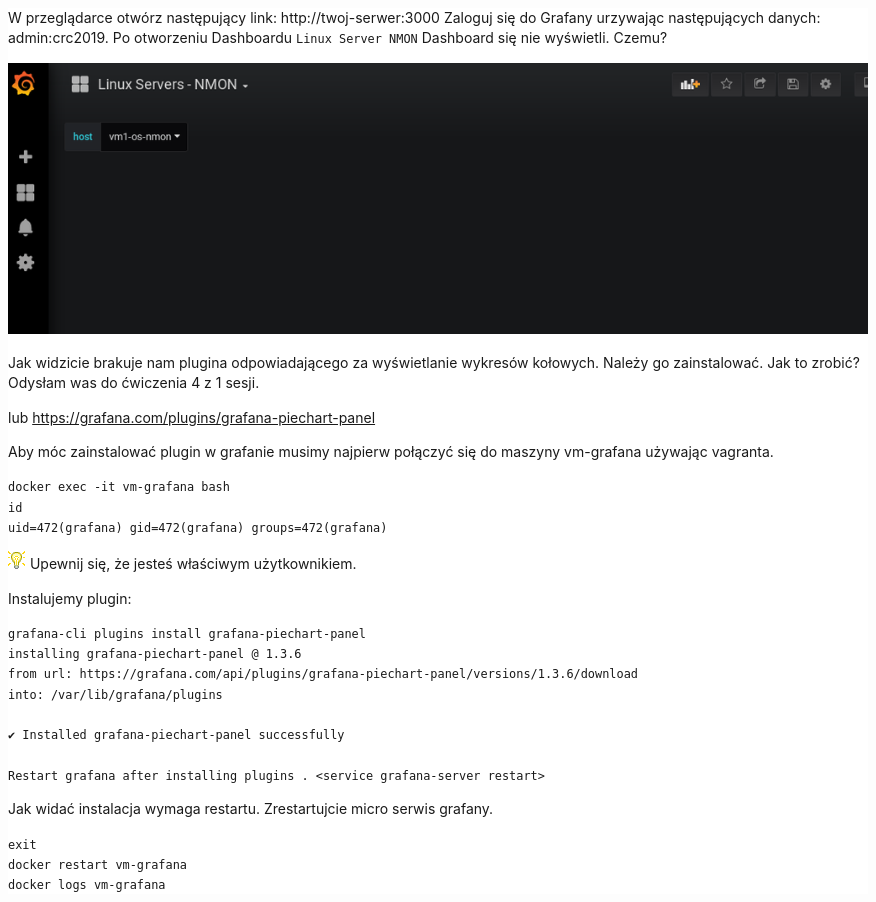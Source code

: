 W przeglądarce otwórz następujący link: http://twoj-serwer:3000
Zaloguj się do Grafany urzywając następujących danych: admin:crc2019. Po otworzeniu Dashboardu `Linux Server NMON` Dashboard się nie wyświetli. Czemu?

![](src/cwiczenie-1.png "")

Jak widzicie brakuje nam plugina odpowiadającego za wyświetlanie wykresów kołowych. Należy go zainstalować. Jak to zrobić? Odysłam was do ćwiczenia 4 z 1 sesji.

lub https://grafana.com/plugins/grafana-piechart-panel

Aby móc zainstalować plugin w grafanie musimy najpierw połączyć się do maszyny vm-grafana używając vagranta.

```
docker exec -it vm-grafana bash
id
uid=472(grafana) gid=472(grafana) groups=472(grafana)
```

![](src/think.gif "") Upewnij się, że jesteś właściwym użytkownikiem.

Instalujemy plugin:

```
grafana-cli plugins install grafana-piechart-panel
installing grafana-piechart-panel @ 1.3.6
from url: https://grafana.com/api/plugins/grafana-piechart-panel/versions/1.3.6/download
into: /var/lib/grafana/plugins

✔ Installed grafana-piechart-panel successfully

Restart grafana after installing plugins . <service grafana-server restart>
```

  Jak widać instalacja wymaga restartu. Zrestartujcie micro serwis grafany.

```
exit
docker restart vm-grafana
docker logs vm-grafana
```
